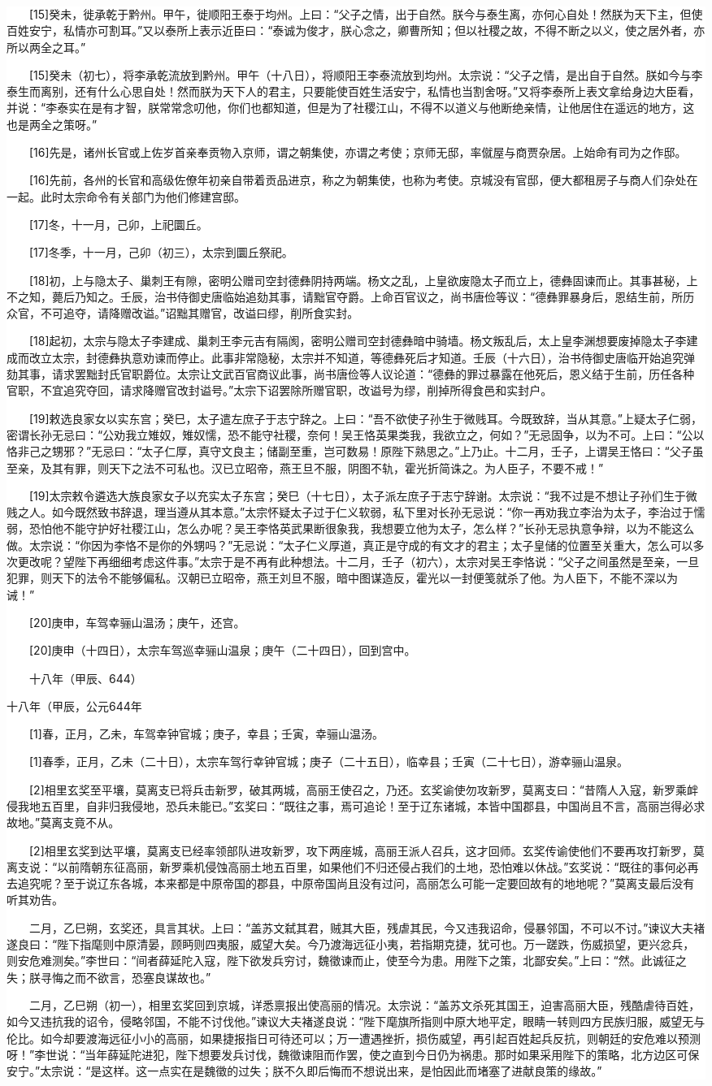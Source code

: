 　　[15]癸未，徙承乾于黔州。甲午，徙顺阳王泰于均州。上曰：“父子之情，出于自然。朕今与泰生离，亦何心自处！然朕为天下主，但使百姓安宁，私情亦可割耳。”又以泰所上表示近臣曰：“泰诚为俊才，朕心念之，卿曹所知；但以社稷之故，不得不断之以义，使之居外者，亦所以两全之耳。”

　　[15]癸未（初七），将李承乾流放到黔州。甲午（十八日），将顺阳王李泰流放到均州。太宗说：“父子之情，是出自于自然。朕如今与李泰生而离别，还有什么心思自处！然而朕为天下人的君主，只要能使百姓生活安宁，私情也当割舍呀。”又将李泰所上表文拿给身边大臣看，并说：“李泰实在是有才智，朕常常念叨他，你们也都知道，但是为了社稷江山，不得不以道义与他断绝亲情，让他居住在遥远的地方，这也是两全之策呀。”

　　[16]先是，诸州长官或上佐岁首亲奉贡物入京师，谓之朝集使，亦谓之考使；京师无邸，率僦屋与商贾杂居。上始命有司为之作邸。

　　[16]先前，各州的长官和高级佐僚年初亲自带着贡品进京，称之为朝集使，也称为考使。京城没有官邸，便大都租房子与商人们杂处在一起。此时太宗命令有关部门为他们修建宫邸。

　　[17]冬，十一月，己卯，上祀圜丘。

　　[17]冬季，十一月，己卯（初三），太宗到圜丘祭祀。

　　[18]初，上与隐太子、巢刺王有隙，密明公赠司空封德彝阴持两端。杨文之乱，上皇欲废隐太子而立上，德彝固谏而止。其事甚秘，上不之知，薨后乃知之。壬辰，治书侍御史唐临始追劾其事，请黜官夺爵。上命百官议之，尚书唐俭等议：“德彝罪暴身后，恩结生前，所历众官，不可追夺，请降赠改谥。”诏黜其赠官，改谥曰缪，削所食实封。

　　[18]起初，太宗与隐太子李建成、巢刺王李元吉有隔阂，密明公赠司空封德彝暗中骑墙。杨文叛乱后，太上皇李渊想要废掉隐太子李建成而改立太宗，封德彝执意劝谏而停止。此事非常隐秘，太宗并不知道，等德彝死后才知道。壬辰（十六日），治书侍御史唐临开始追究弹劾其事，请求罢黜封氏官职爵位。太宗让文武百官商议此事，尚书唐俭等人议论道：“德彝的罪过暴露在他死后，恩义结于生前，历任各种官职，不宜追究夺回，请求降赠官改封谥号。”太宗下诏罢除所赠官职，改谥号为缪，削掉所得食邑和实封户。

　　[19]敕选良家女以实东宫；癸巳，太子遣左庶子于志宁辞之。上曰：“吾不欲使子孙生于微贱耳。今既致辞，当从其意。”上疑太子仁弱，密谓长孙无忌曰：“公劝我立雉奴，雉奴懦，恐不能守社稷，奈何！吴王恪英果类我，我欲立之，何如？”无忌固争，以为不可。上曰：“公以恪非己之甥邪？”无忌曰：“太子仁厚，真守文良主；储副至重，岂可数易！原陛下熟思之。”上乃止。十二月，壬子，上谓吴王恪曰：“父子虽至亲，及其有罪，则天下之法不可私也。汉已立昭帝，燕王旦不服，阴图不轨，霍光折简诛之。为人臣子，不要不戒！”

　　[19]太宗敕令遴选大族良家女子以充实太子东宫；癸巳（十七日），太子派左庶子于志宁辞谢。太宗说：“我不过是不想让子孙们生于微贱之人。如今既然致书辞退，理当遵从其本意。”太宗怀疑太子过于仁义软弱，私下里对长孙无忌说：“你一再劝我立李治为太子，李治过于懦弱，恐怕他不能守护好社稷江山，怎么办呢？吴王李恪英武果断很象我，我想要立他为太子，怎么样？”长孙无忌执意争辩，以为不能这么做。太宗说：“你因为李恪不是你的外甥吗？”无忌说：“太子仁义厚道，真正是守成的有文才的君主；太子皇储的位置至关重大，怎么可以多次更改呢？望陛下再细细考虑这件事。”太宗于是不再有此种想法。十二月，壬子（初六），太宗对吴王李恪说：“父子之间虽然是至亲，一旦犯罪，则天下的法令不能够偏私。汉朝已立昭帝，燕王刘旦不服，暗中图谋造反，霍光以一封便笺就杀了他。为人臣下，不能不深以为诫！”

　　[20]庚申，车驾幸骊山温汤；庚午，还宫。

　　[20]庚申（十四日），太宗车驾巡幸骊山温泉；庚午（二十四日），回到宫中。

　　十八年（甲辰、644）

十八年（甲辰，公元644年

　　[1]春，正月，乙未，车驾幸钟官城；庚子，幸县；壬寅，幸骊山温汤。

　　[1]春季，正月，乙未（二十日），太宗车驾行幸钟官城；庚子（二十五日），临幸县；壬寅（二十七日），游幸骊山温泉。

　　[2]相里玄奖至平壤，莫离支已将兵击新罗，破其两城，高丽王使召之，乃还。玄奖谕使勿攻新罗，莫离支曰：“昔隋人入寇，新罗乘衅侵我地五百里，自非归我侵地，恐兵未能已。”玄奖曰：“既往之事，焉可追论！至于辽东诸城，本皆中国郡县，中国尚且不言，高丽岂得必求故地。”莫离支竟不从。

 





　　[2]相里玄奖到达平壤，莫离支已经率领部队进攻新罗，攻下两座城，高丽王派人召兵，这才回师。玄奖传谕使他们不要再攻打新罗，莫离支说：“以前隋朝东征高丽，新罗乘机侵蚀高丽土地五百里，如果他们不归还侵占我们的土地，恐怕难以休战。”玄奖说：“既往的事何必再去追究呢？至于说辽东各城，本来都是中原帝国的郡县，中原帝国尚且没有过问，高丽怎么可能一定要回故有的地地呢？”莫离支最后没有听其劝告。

　　二月，乙巳朔，玄奖还，具言其状。上曰：“盖苏文弑其君，贼其大臣，残虐其民，今又违我诏命，侵暴邻国，不可以不讨。”谏议大夫褚遂良曰：“陛下指麾则中原清晏，顾眄则四夷服，威望大矣。今乃渡海远征小夷，若指期克捷，犹可也。万一蹉跌，伤威损望，更兴忿兵，则安危难测矣。”李世曰：“间者薛延陀入寇，陛下欲发兵穷讨，魏徵谏而止，使至今为患。用陛下之策，北鄙安矣。”上曰：“然。此诚征之失；朕寻悔之而不欲言，恐塞良谋故也。”

　　二月，乙巳朔（初一），相里玄奖回到京城，详悉禀报出使高丽的情况。太宗说：“盖苏文杀死其国王，迫害高丽大臣，残酷虐待百姓，如今又违抗我的诏令，侵略邻国，不能不讨伐他。”谏议大夫褚遂良说：“陛下麾旗所指则中原大地平定，眼睛一转则四方民族归服，威望无与伦比。如今却要渡海远征小小的高丽，如果捷报指日可待还可以；万一遭遇挫折，损伤威望，再引起百姓起兵反抗，则朝廷的安危难以预测呀！”李世说：“当年薛延陀进犯，陛下想要发兵讨伐，魏徵谏阻而作罢，使之直到今日仍为祸患。那时如果采用陛下的策略，北方边区可保安宁。”太宗说：“是这样。这一点实在是魏徵的过失；朕不久即后悔而不想说出来，是怕因此而堵塞了进献良策的缘故。”
